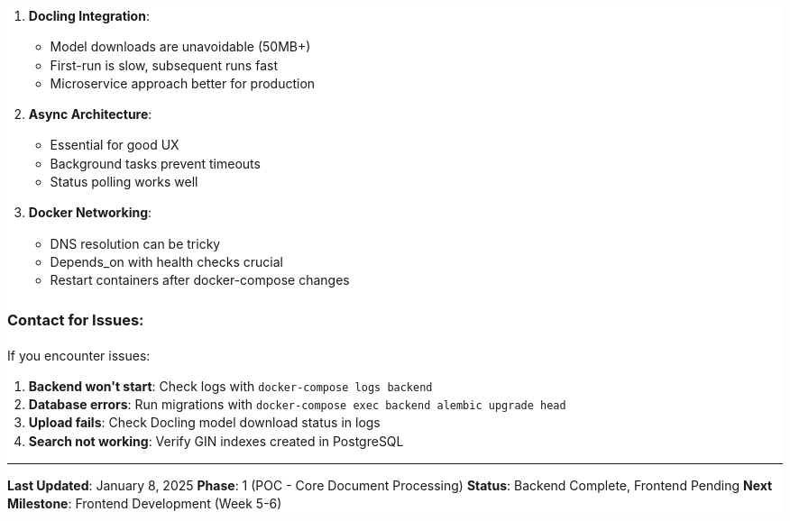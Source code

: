 1. **Docling Integration**:
   - Model downloads are unavoidable (50MB+)
   - First-run is slow, subsequent runs fast
   - Microservice approach better for production

2. **Async Architecture**:
   - Essential for good UX
   - Background tasks prevent timeouts
   - Status polling works well

3. **Docker Networking**:
   - DNS resolution can be tricky
   - Depends_on with health checks crucial
   - Restart containers after docker-compose changes

### Contact for Issues:

If you encounter issues:

1. **Backend won't start**: Check logs with `docker-compose logs backend`
2. **Database errors**: Run migrations with `docker-compose exec backend alembic upgrade head`
3. **Upload fails**: Check Docling model download status in logs
4. **Search not working**: Verify GIN indexes created in PostgreSQL

---

**Last Updated**: January 8, 2025
**Phase**: 1 (POC - Core Document Processing)
**Status**: Backend Complete, Frontend Pending
**Next Milestone**: Frontend Development (Week 5-6)
